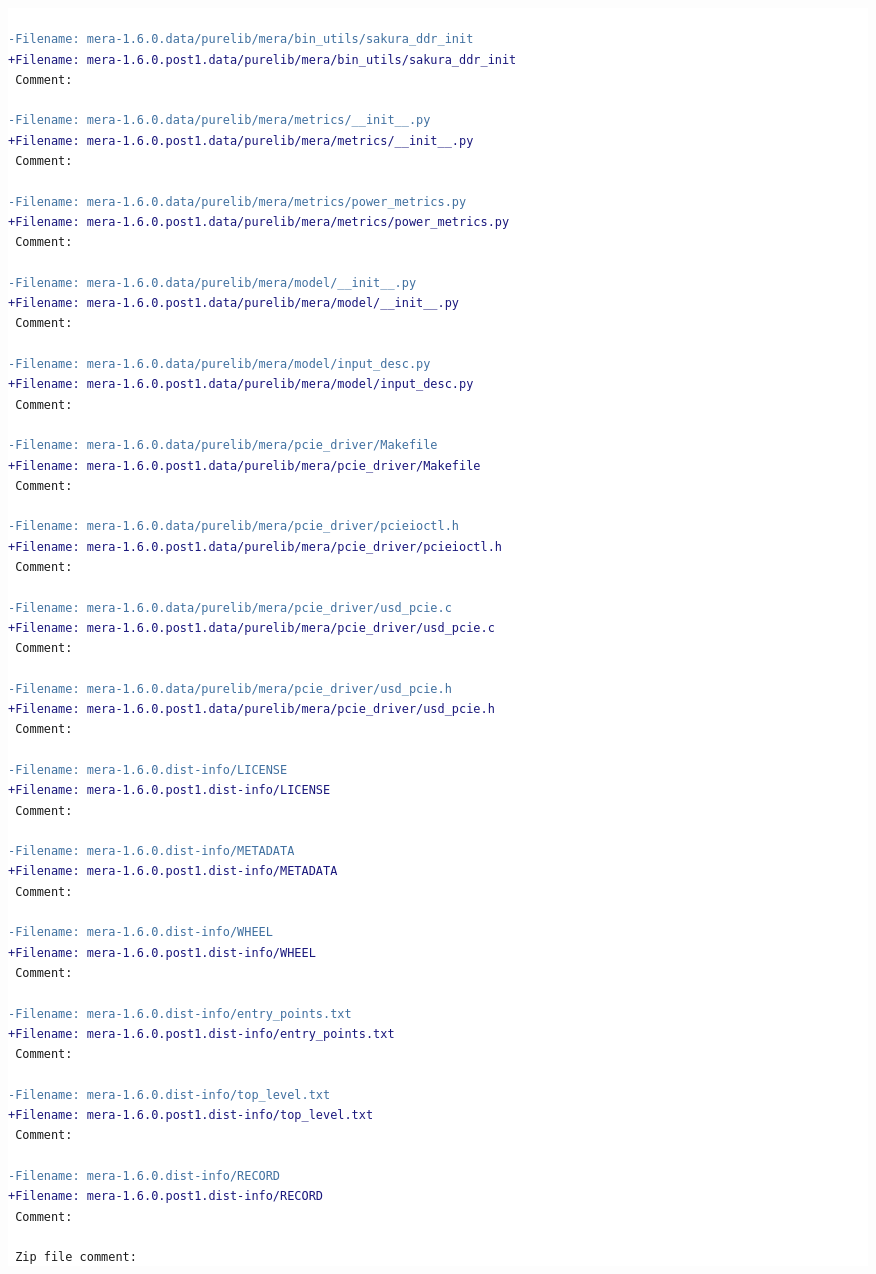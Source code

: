 ```diff
 
-Filename: mera-1.6.0.data/purelib/mera/bin_utils/sakura_ddr_init
+Filename: mera-1.6.0.post1.data/purelib/mera/bin_utils/sakura_ddr_init
 Comment: 
 
-Filename: mera-1.6.0.data/purelib/mera/metrics/__init__.py
+Filename: mera-1.6.0.post1.data/purelib/mera/metrics/__init__.py
 Comment: 
 
-Filename: mera-1.6.0.data/purelib/mera/metrics/power_metrics.py
+Filename: mera-1.6.0.post1.data/purelib/mera/metrics/power_metrics.py
 Comment: 
 
-Filename: mera-1.6.0.data/purelib/mera/model/__init__.py
+Filename: mera-1.6.0.post1.data/purelib/mera/model/__init__.py
 Comment: 
 
-Filename: mera-1.6.0.data/purelib/mera/model/input_desc.py
+Filename: mera-1.6.0.post1.data/purelib/mera/model/input_desc.py
 Comment: 
 
-Filename: mera-1.6.0.data/purelib/mera/pcie_driver/Makefile
+Filename: mera-1.6.0.post1.data/purelib/mera/pcie_driver/Makefile
 Comment: 
 
-Filename: mera-1.6.0.data/purelib/mera/pcie_driver/pcieioctl.h
+Filename: mera-1.6.0.post1.data/purelib/mera/pcie_driver/pcieioctl.h
 Comment: 
 
-Filename: mera-1.6.0.data/purelib/mera/pcie_driver/usd_pcie.c
+Filename: mera-1.6.0.post1.data/purelib/mera/pcie_driver/usd_pcie.c
 Comment: 
 
-Filename: mera-1.6.0.data/purelib/mera/pcie_driver/usd_pcie.h
+Filename: mera-1.6.0.post1.data/purelib/mera/pcie_driver/usd_pcie.h
 Comment: 
 
-Filename: mera-1.6.0.dist-info/LICENSE
+Filename: mera-1.6.0.post1.dist-info/LICENSE
 Comment: 
 
-Filename: mera-1.6.0.dist-info/METADATA
+Filename: mera-1.6.0.post1.dist-info/METADATA
 Comment: 
 
-Filename: mera-1.6.0.dist-info/WHEEL
+Filename: mera-1.6.0.post1.dist-info/WHEEL
 Comment: 
 
-Filename: mera-1.6.0.dist-info/entry_points.txt
+Filename: mera-1.6.0.post1.dist-info/entry_points.txt
 Comment: 
 
-Filename: mera-1.6.0.dist-info/top_level.txt
+Filename: mera-1.6.0.post1.dist-info/top_level.txt
 Comment: 
 
-Filename: mera-1.6.0.dist-info/RECORD
+Filename: mera-1.6.0.post1.dist-info/RECORD
 Comment: 
 
 Zip file comment:
```